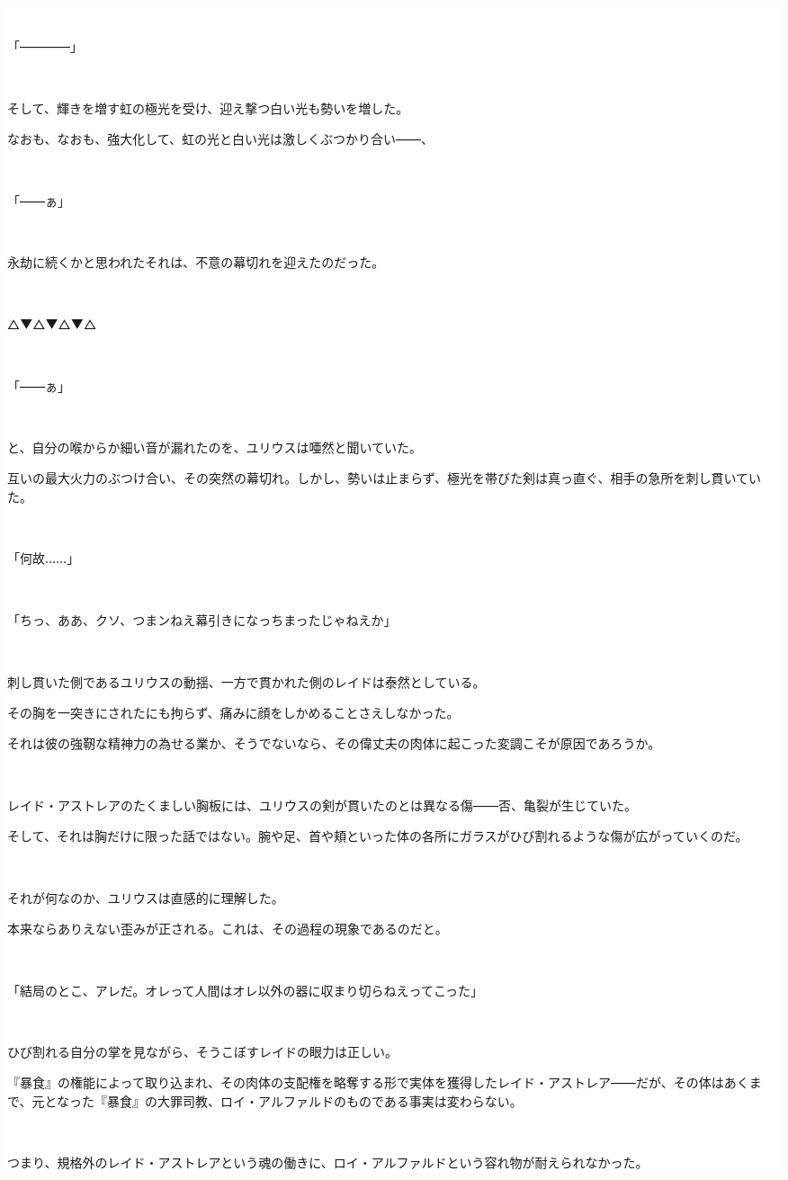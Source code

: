　

「――――」

　

そして、輝きを増す虹の極光を受け、迎え撃つ白い光も勢いを増した。

なおも、なおも、強大化して、虹の光と白い光は激しくぶつかり合い――、

　

「――ぁ」

　

永劫に続くかと思われたそれは、不意の幕切れを迎えたのだった。

　

△▼△▼△▼△

　

「――ぁ」

　

と、自分の喉からか細い音が漏れたのを、ユリウスは唖然と聞いていた。

互いの最大火力のぶつけ合い、その突然の幕切れ。しかし、勢いは止まらず、極光を帯びた剣は真っ直ぐ、相手の急所を刺し貫いていた。

　

「何故……」

　

「ちっ、ああ、クソ、つまンねえ幕引きになっちまったじゃねえか」

　

刺し貫いた側であるユリウスの動揺、一方で貫かれた側のレイドは泰然としている。

その胸を一突きにされたにも拘らず、痛みに顔をしかめることさえしなかった。

それは彼の強靭な精神力の為せる業か、そうでないなら、その偉丈夫の肉体に起こった変調こそが原因であろうか。

　

レイド・アストレアのたくましい胸板には、ユリウスの剣が貫いたのとは異なる傷――否、亀裂が生じていた。

そして、それは胸だけに限った話ではない。腕や足、首や頬といった体の各所にガラスがひび割れるような傷が広がっていくのだ。

　

それが何なのか、ユリウスは直感的に理解した。

本来ならありえない歪みが正される。これは、その過程の現象であるのだと。

　

「結局のとこ、アレだ。オレって人間はオレ以外の器に収まり切らねえってこった」

　

ひび割れる自分の掌を見ながら、そうこぼすレイドの眼力は正しい。

『暴食』の権能によって取り込まれ、その肉体の支配権を略奪する形で実体を獲得したレイド・アストレア――だが、その体はあくまで、元となった『暴食』の大罪司教、ロイ・アルファルドのものである事実は変わらない。

　

つまり、規格外のレイド・アストレアという魂の働きに、ロイ・アルファルドという容れ物が耐えられなかった。
